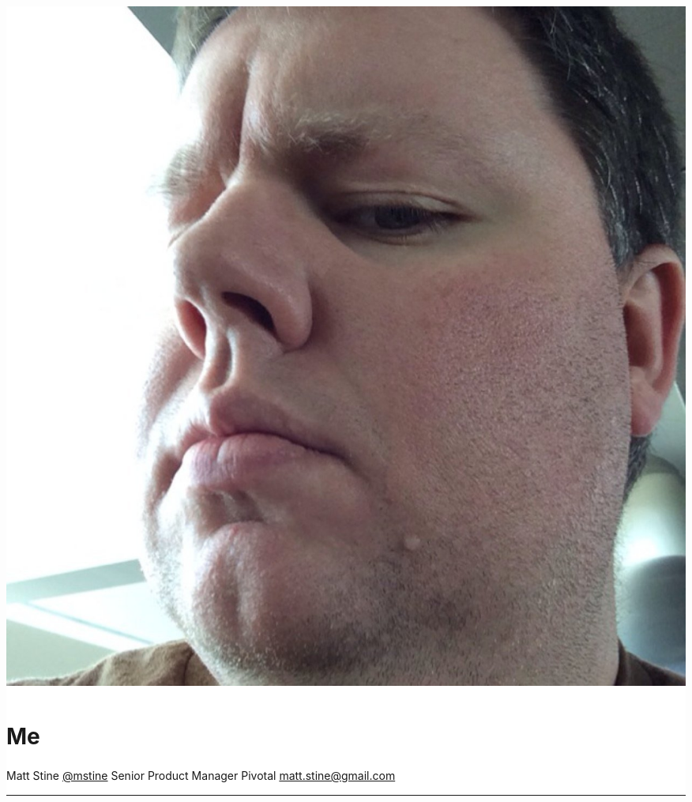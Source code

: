 ![left](../Common/images/mattmug.jpeg)
# Me

Matt Stine [@mstine](http://twitter.com/mstine)
Senior Product Manager
Pivotal
[matt.stine@gmail.com](mailto:matt.stine@gmail.com)

---